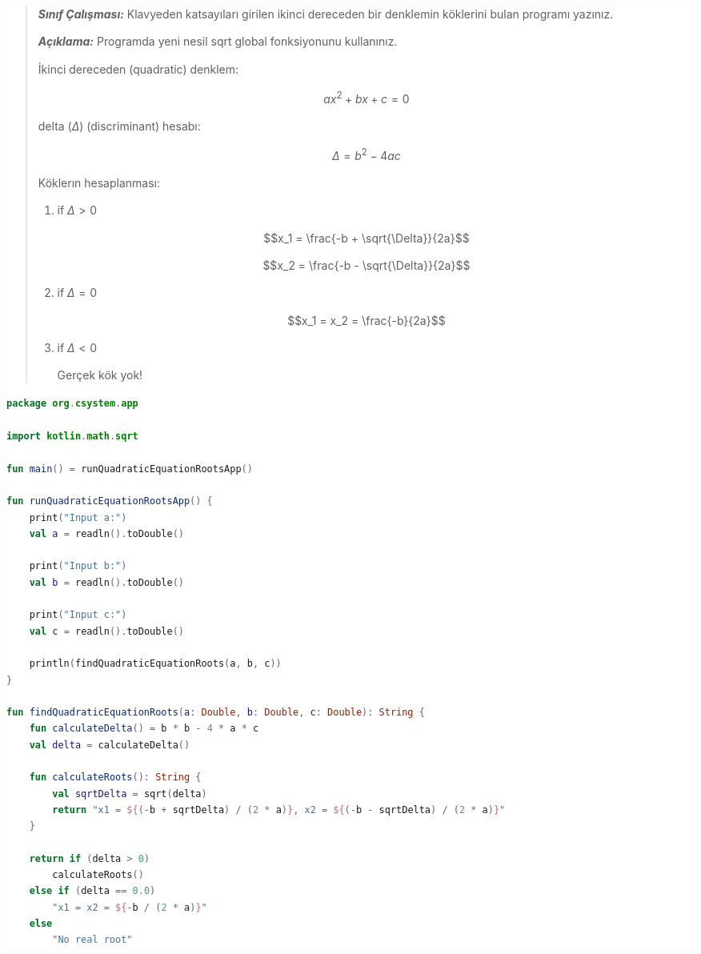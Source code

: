 >**_Sınıf Çalışması:_** Klavyeden katsayıları girilen ikinci dereceden bir denklemin köklerini bulan programı yazınız.
>
>**_Açıklama:_** Programda yeni nesil sqrt global fonksiyonunu kullanınız.
>
>İkinci dereceden (quadratic) denklem:
>
>$$ax^2 + bx + c = 0$$
>
>delta ($\Delta$) (discriminant) hesabı:
>
>$$\Delta = b^2 - 4ac$$
>
>Köklerın hesaplanması:
>
>1. if $\Delta > 0$
>
>$$x_1 = \frac{-b + \sqrt{\Delta}}{2a}$$
>
>$$x_2 = \frac{-b - \sqrt{\Delta}}{2a}$$
>
>2.	if $\Delta = 0$
>
>$$x_1 = x_2 = \frac{-b}{2a}$$
>
>3.	if $\Delta < 0$
>
>		Gerçek kök yok!

```kotlin
package org.csystem.app  
  
import kotlin.math.sqrt  
  
fun main() = runQuadraticEquationRootsApp()  
  
fun runQuadraticEquationRootsApp() {  
    print("Input a:")  
    val a = readln().toDouble()  
  
    print("Input b:")  
    val b = readln().toDouble()  
  
    print("Input c:")  
    val c = readln().toDouble()  
  
    println(findQuadraticEquationRoots(a, b, c))  
}  
  
fun findQuadraticEquationRoots(a: Double, b: Double, c: Double): String {  
    fun calculateDelta() = b * b - 4 * a * c  
    val delta = calculateDelta()  
  
    fun calculateRoots(): String {  
        val sqrtDelta = sqrt(delta)  
        return "x1 = ${(-b + sqrtDelta) / (2 * a)}, x2 = ${(-b - sqrtDelta) / (2 * a)}"  
    }  
  
    return if (delta > 0)  
        calculateRoots()  
    else if (delta == 0.0)  
        "x1 = x2 = ${-b / (2 * a)}"  
    else  
        "No real root"  
```